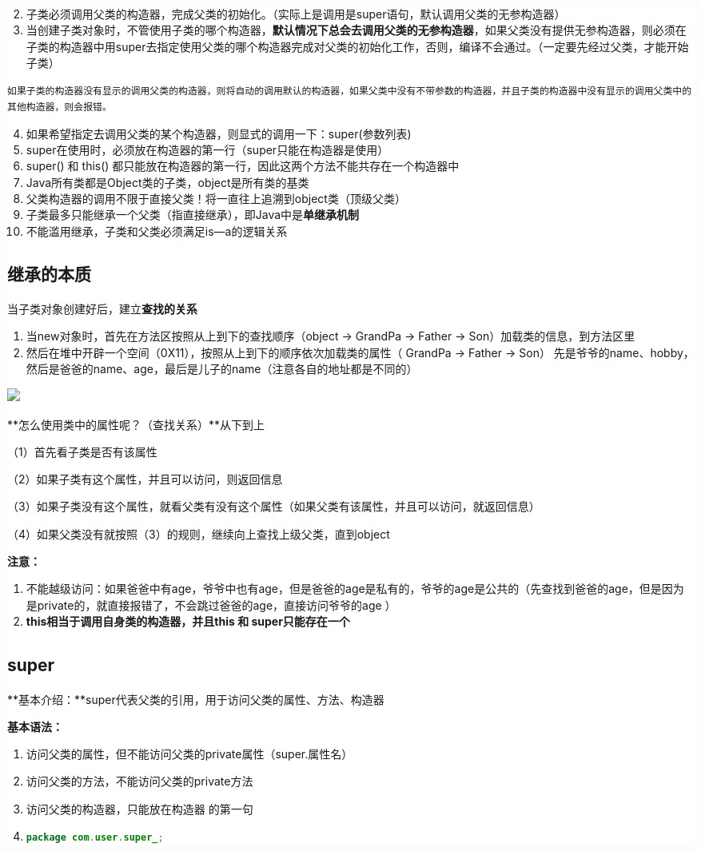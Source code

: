 2. 子类必须调用父类的构造器，完成父类的初始化。（实际上是调用是super语句，默认调用父类的无参构造器）
3. 当创建子类对象时，不管使用子类的哪个构造器，**默认情况下总会去调用父类的无参构造器**，如果父类没有提供无参构造器，则必须在子类的构造器中用super去指定使用父类的哪个构造器完成对父类的初始化工作，否则，编译不会通过。（一定要先经过父类，才能开始子类）

```javascript
如果子类的构造器没有显示的调用父类的构造器，则将自动的调用默认的构造器，如果父类中没有不带参数的构造器，并且子类的构造器中没有显示的调用父类中的其他构造器，则会报错。
```

4. 如果希望指定去调用父类的某个构造器，则显式的调用一下：super(参数列表)
5. super在使用时，必须放在构造器的第一行（super只能在构造器是使用）
6. super() 和 this() 都只能放在构造器的第一行，因此这两个方法不能共存在一个构造器中
7. Java所有类都是Object类的子类，object是所有类的基类
8. 父类构造器的调用不限于直接父类！将一直往上追溯到object类（顶级父类）
9. 子类最多只能继承一个父类（指直接继承），即Java中是**单继承机制**
10. 不能滥用继承，子类和父类必须满足is—a的逻辑关系

## 继承的本质

当子类对象创建好后，建立**查找的关系**

1. 当new对象时，首先在方法区按照从上到下的查找顺序（object -> GrandPa -> Father -> Son）加载类的信息，到方法区里
2. 然后在堆中开辟一个空间（0X11），按照从上到下的顺序依次加载类的属性（ GrandPa -> Father -> Son）
   先是爷爷的name、hobby，然后是爸爸的name、age，最后是儿子的name（注意各自的地址都是不同的）

![](https://img-blog.csdnimg.cn/3baab4a857f14fc99bd4511367a86e76.png?x-oss-process=image/watermark,type_d3F5LXplbmhlaQ,shadow_50,text_Q1NETiBAWFhEVEVOVA==,size_20,color_FFFFFF,t_70,g_se,x_16)

 **怎么使用类中的属性呢？（查找关系）**从下到上

（1）首先看子类是否有该属性

（2）如果子类有这个属性，并且可以访问，则返回信息

（3）如果子类没有这个属性，就看父类有没有这个属性（如果父类有该属性，并且可以访问，就返回信息）

（4）如果父类没有就按照（3）的规则，继续向上查找上级父类，直到object

**注意：**

1. 不能越级访问：如果爸爸中有age，爷爷中也有age，但是爸爸的age是私有的，爷爷的age是公共的（先查找到爸爸的age，但是因为是private的，就直接报错了，不会跳过爸爸的age，直接访问爷爷的age  ）
2. **this相当于调用自身类的构造器，并且this 和 super只能存在一个**



## super

**基本介绍：**super代表父类的引用，用于访问父类的属性、方法、构造器



**基本语法：**

1. 访问父类的属性，但不能访问父类的private属性（super.属性名）

2. 访问父类的方法，不能访问父类的private方法

3. 访问父类的构造器，只能放在构造器 的第一句

4. ```java
   package com.user.super_;
   
